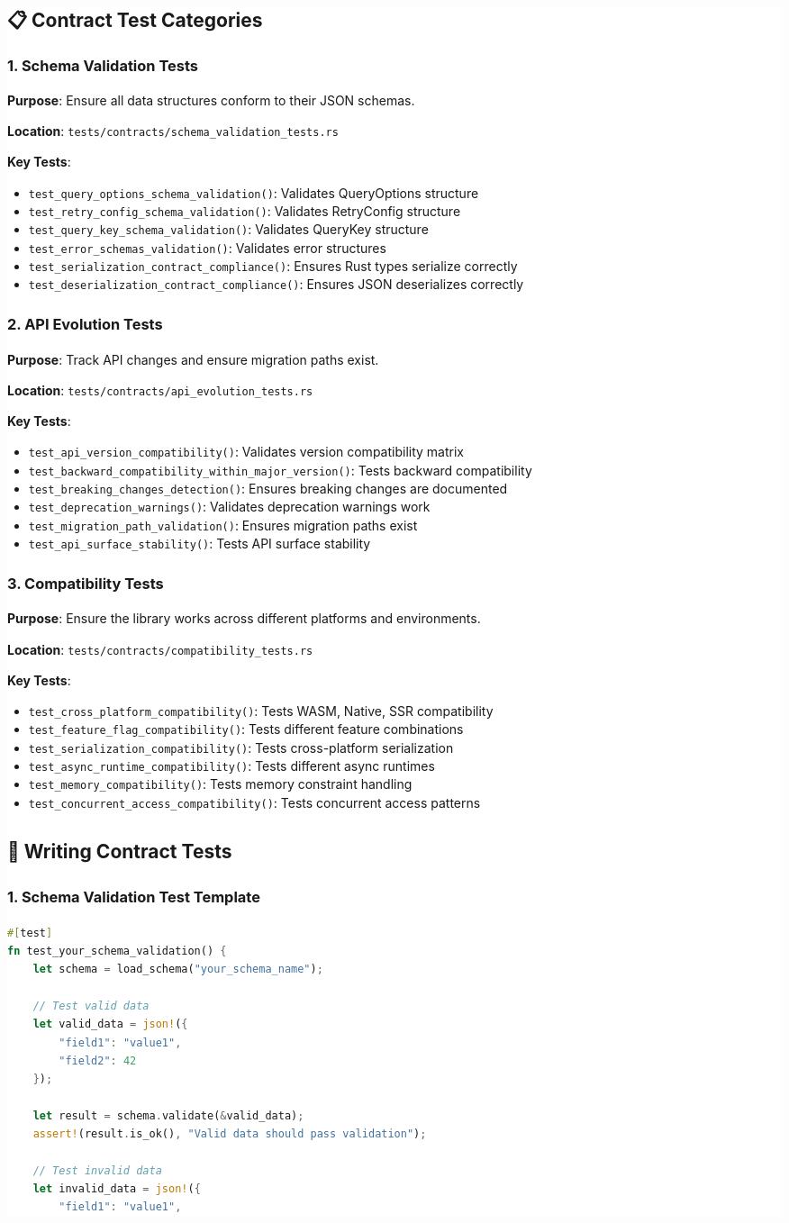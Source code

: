 ## 📋 Contract Test Categories

### 1. Schema Validation Tests

**Purpose**: Ensure all data structures conform to their JSON schemas.

**Location**: `tests/contracts/schema_validation_tests.rs`

**Key Tests**:
- `test_query_options_schema_validation()`: Validates QueryOptions structure
- `test_retry_config_schema_validation()`: Validates RetryConfig structure
- `test_query_key_schema_validation()`: Validates QueryKey structure
- `test_error_schemas_validation()`: Validates error structures
- `test_serialization_contract_compliance()`: Ensures Rust types serialize correctly
- `test_deserialization_contract_compliance()`: Ensures JSON deserializes correctly

### 2. API Evolution Tests

**Purpose**: Track API changes and ensure migration paths exist.

**Location**: `tests/contracts/api_evolution_tests.rs`

**Key Tests**:
- `test_api_version_compatibility()`: Validates version compatibility matrix
- `test_backward_compatibility_within_major_version()`: Tests backward compatibility
- `test_breaking_changes_detection()`: Ensures breaking changes are documented
- `test_deprecation_warnings()`: Validates deprecation warnings work
- `test_migration_path_validation()`: Ensures migration paths exist
- `test_api_surface_stability()`: Tests API surface stability

### 3. Compatibility Tests

**Purpose**: Ensure the library works across different platforms and environments.

**Location**: `tests/contracts/compatibility_tests.rs`

**Key Tests**:
- `test_cross_platform_compatibility()`: Tests WASM, Native, SSR compatibility
- `test_feature_flag_compatibility()`: Tests different feature combinations
- `test_serialization_compatibility()`: Tests cross-platform serialization
- `test_async_runtime_compatibility()`: Tests different async runtimes
- `test_memory_compatibility()`: Tests memory constraint handling
- `test_concurrent_access_compatibility()`: Tests concurrent access patterns

## 🔧 Writing Contract Tests

### 1. Schema Validation Test Template

```rust
#[test]
fn test_your_schema_validation() {
    let schema = load_schema("your_schema_name");
    
    // Test valid data
    let valid_data = json!({
        "field1": "value1",
        "field2": 42
    });
    
    let result = schema.validate(&valid_data);
    assert!(result.is_ok(), "Valid data should pass validation");
    
    // Test invalid data
    let invalid_data = json!({
        "field1": "value1",
```